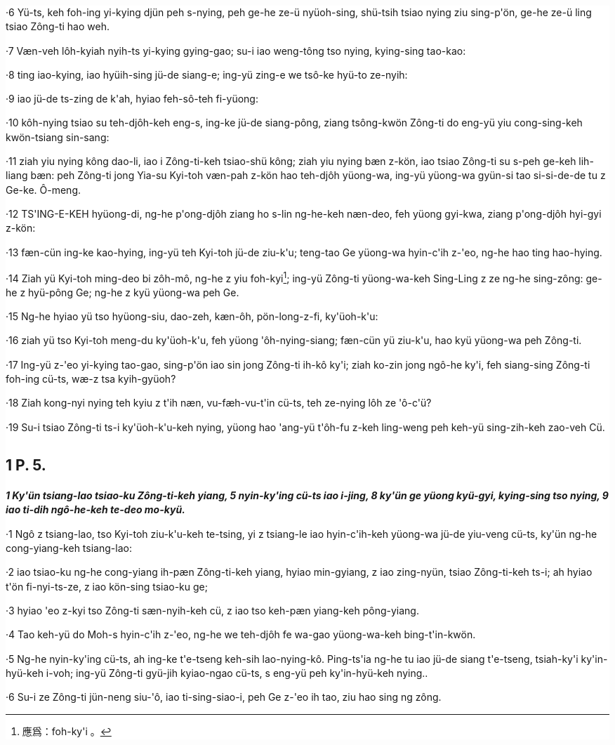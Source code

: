 ·6 Yü-ts, keh foh-ing yi-kying djün peh s-nying, peh ge-he ze-ü nyüoh-sing, shü-tsih tsiao nying ziu sing-p'ön, ge-he ze-ü ling tsiao Zông-ti hao weh.

·7 Væn-veh lôh-kyiah nyih-ts yi-kying gying-gao; su-i iao weng-tông tso nying, kying-sing tao-kao:

·8 ting iao-kying, iao hyüih-sing jü-de siang-e; ing-yü zing-e we tsô-ke hyü-to ze-nyih:

·9 iao jü-de ts-zing de k'ah, hyiao feh-sô-teh fi-yüong:

·10 kôh-nying tsiao su teh-djôh-keh eng-s, ing-ke jü-de siang-pông, ziang tsông-kwön Zông-ti do eng-yü yiu cong-sing-keh kwön-tsiang sin-sang:

·11 ziah yiu nying kông dao-li, iao i Zông-ti-keh tsiao-shü kông; ziah yiu nying bæn z-kön, iao tsiao Zông-ti su s-peh ge-keh lih-liang bæn: peh Zông-ti jong Yia-su Kyi-toh væn-pah z-kön hao teh-djôh yüong-wa, ing-yü yüong-wa gyün-si tao si-si-de-de tu z Ge-ke. Ô-meng.

·12 TS'ING-E-KEH hyüong-di, ng-he p'ong-djôh ziang ho s-lin ng-he-keh næn-deo, feh yüong gyi-kwa, ziang p'ong-djôh hyi-gyi z-kön:

·13 fæn-cün ing-ke kao-hying, ing-yü teh Kyi-toh jü-de ziu-k'u; teng-tao Ge yüong-wa hyin-c'ih z-'eo, ng-he hao ting hao-hying.

·14 Ziah yü Kyi-toh ming-deo bi zôh-mô, ng-he z yiu foh-kyi[^4-14]; ing-yü Zông-ti yüong-wa-keh Sing-Ling z ze ng-he sing-zông: ge-he z hyü-pông Ge; ng-he z kyü yüong-wa peh Ge.

·15 Ng-he hyiao yü tso hyüong-siu, dao-zeh, kæn-ôh, pön-long-z-fi, ky'üoh-k'u:

·16 ziah yü tso Kyi-toh meng-du ky'üoh-k'u, feh yüong 'ôh-nying-siang; fæn-cün yü ziu-k'u, hao kyü yüong-wa peh Zông-ti.

·17 Ing-yü z-'eo yi-kying tao-gao, sing-p'ön iao sin jong Zông-ti ih-kô ky'i; ziah ko-zin jong ngô-he ky'i, feh siang-sing Zông-ti foh-ing cü-ts, wæ-z tsa kyih-gyüoh?

·18 Ziah kong-nyi nying teh kyiu z t'ih næn, vu-fæh-vu-t'in cü-ts, teh ze-nying lôh ze 'ô-c'ü?

·19 Su-i tsiao Zông-ti ts-i ky'üoh-k'u-keh nying, yüong hao 'ang-yü t'ôh-fu z-keh ling-weng peh keh-yü sing-zih-keh zao-veh Cü.


## 1 P. 5.

**_1 Ky'ün tsiang-lao tsiao-ku Zông-ti-keh yiang, 5 nyin-ky'ing cü-ts iao i-jing, 8 ky'ün ge yüong kyü-gyi, kying-sing tso nying, 9 iao ti-dih ngô-he-keh te-deo mo-kyü._**

·1 Ngô z tsiang-lao, tso Kyi-toh ziu-k'u-keh te-tsing, yi z tsiang-le iao hyin-c'ih-keh yüong-wa jü-de yiu-veng cü-ts, ky'ün ng-he cong-yiang-keh tsiang-lao:

·2 iao tsiao-ku ng-he cong-yiang ih-pæn Zông-ti-keh yiang, hyiao min-gyiang, z iao zing-nyün, tsiao Zông-ti-keh ts-i; ah hyiao t'ön fi-nyi-ts-ze, z iao kön-sing tsiao-ku ge;

·3 hyiao 'eo z-kyi tso Zông-ti sæn-nyih-keh cü, z iao tso keh-pæn yiang-keh pông-yiang.

·4 Tao keh-yü do Moh-s hyin-c'ih z-'eo, ng-he we teh-djôh fe wa-gao yüong-wa-keh bing-t'in-kwön.

·5 Ng-he nyin-ky'ing cü-ts, ah ing-ke t'e-tseng keh-sih lao-nying-kô. Ping-ts'ia ng-he tu iao jü-de siang t'e-tseng, tsiah-ky'i ky'in-hyü-keh i-voh; ing-yü Zông-ti gyü-jih kyiao-ngao cü-ts, s eng-yü peh ky'in-hyü-keh nying..

·6 Su-i ze Zông-ti jün-neng siu-'ô, iao ti-sing-siao-i, peh Ge z-'eo ih tao, ziu hao sing ng zông.


[^4-14]: 應爲：foh-ky'i 。